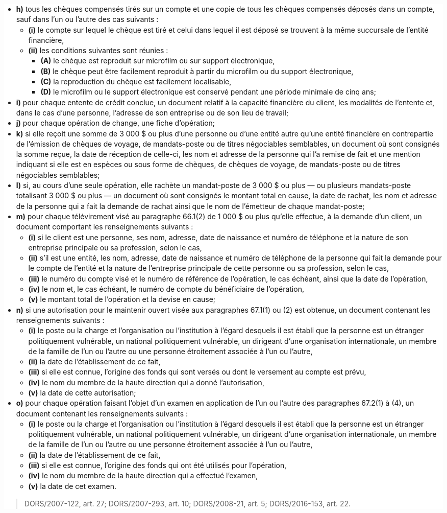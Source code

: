 - **h)** tous les chèques compensés tirés sur un compte et une copie de tous les chèques compensés déposés dans un compte, sauf dans l’un ou l’autre des cas suivants :
	- **(i)** le compte sur lequel le chèque est tiré et celui dans lequel il est déposé se trouvent à la même succursale de l’entité financière,
	- **(ii)** les conditions suivantes sont réunies :
		- **(A)** le chèque est reproduit sur microfilm ou sur support électronique,
		- **(B)** le chèque peut être facilement reproduit à partir du microfilm ou du support électronique,
		- **(C)** la reproduction du chèque est facilement localisable,
		- **(D)** le microfilm ou le support électronique est conservé pendant une période minimale de cinq ans;
- **i)** pour chaque entente de crédit conclue, un document relatif à la capacité financière du client, les modalités de l’entente et, dans le cas d’une personne, l’adresse de son entreprise ou de son lieu de travail;
- **j)** pour chaque opération de change, une fiche d’opération;
- **k)** si elle reçoit une somme de 3 000 $ ou plus d’une personne ou d’une entité autre qu’une entité financière en contrepartie de l’émission de chèques de voyage, de mandats-poste ou de titres négociables semblables, un document où sont consignés la somme reçue, la date de réception de celle-ci, les nom et adresse de la personne qui l’a remise de fait et une mention indiquant si elle est en espèces ou sous forme de chèques, de chèques de voyage, de mandats-poste ou de titres négociables semblables;
- **l)** si, au cours d’une seule opération, elle rachète un mandat-poste de 3 000 $ ou plus — ou plusieurs mandats-poste totalisant 3 000 $ ou plus — un document où sont consignés le montant total en cause, la date de rachat, les nom et adresse de la personne qui a fait la demande de rachat ainsi que le nom de l’émetteur de chaque mandat-poste;
- **m)** pour chaque télévirement visé au paragraphe 66.1(2) de 1 000 $ ou plus qu’elle effectue, à la demande d’un client, un document comportant les renseignements suivants :
	- **(i)** si le client est une personne, ses nom, adresse, date de naissance et numéro de téléphone et la nature de son entreprise principale ou sa profession, selon le cas,
	- **(ii)** s’il est une entité, les nom, adresse, date de naissance et numéro de téléphone de la personne qui fait la demande pour le compte de l’entité et la nature de l’entreprise principale de cette personne ou sa profession, selon le cas,
	- **(iii)** le numéro du compte visé et le numéro de référence de l’opération, le cas échéant, ainsi que la date de l’opération,
	- **(iv)** le nom et, le cas échéant, le numéro de compte du bénéficiaire de l’opération,
	- **(v)** le montant total de l’opération et la devise en cause;
- **n)** si une autorisation pour le maintenir ouvert visée aux paragraphes 67.1(1) ou (2) est obtenue, un document contenant les renseignements suivants :
	- **(i)** le poste ou la charge et l’organisation ou l’institution à l’égard desquels il est établi que la personne est un étranger politiquement vulnérable, un national politiquement vulnérable, un dirigeant d’une organisation internationale, un membre de la famille de l’un ou l’autre ou une personne étroitement associée à l’un ou l’autre,
	- **(ii)** la date de l’établissement de ce fait,
	- **(iii)** si elle est connue, l’origine des fonds qui sont versés ou dont le versement au compte est prévu,
	- **(iv)** le nom du membre de la haute direction qui a donné l’autorisation,
	- **(v)** la date de cette autorisation;
- **o)** pour chaque opération faisant l’objet d’un examen en application de l’un ou l’autre des paragraphes 67.2(1) à (4), un document contenant les renseignements suivants :
	- **(i)** le poste ou la charge et l’organisation ou l’institution à l’égard desquels il est établi que la personne est un étranger politiquement vulnérable, un national politiquement vulnérable, un dirigeant d’une organisation internationale, un membre de la famille de l’un ou l’autre ou une personne étroitement associée à l’un ou l’autre,
	- **(ii)** la date de l’établissement de ce fait,
	- **(iii)** si elle est connue, l’origine des fonds qui ont été utilisés pour l’opération,
	- **(iv)** le nom du membre de la haute direction qui a effectué l’examen,
	- **(v)** la date de cet examen.
> DORS/2007-122, art. 27; DORS/2007-293, art. 10; DORS/2008-21, art. 5; DORS/2016-153, art. 22.
